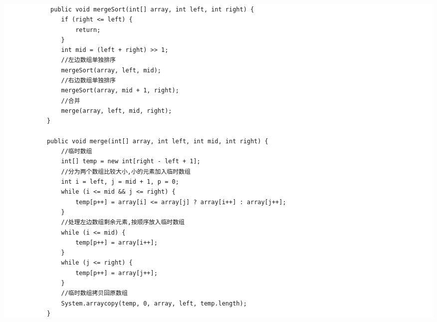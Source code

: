                  public void mergeSort(int[] array, int left, int right) {
                    if (right <= left) {
                        return;
                    }
                    int mid = (left + right) >> 1;
                    //左边数组单独排序
                    mergeSort(array, left, mid);
                    //右边数组单独排序
                    mergeSort(array, mid + 1, right);
                    //合并
                    merge(array, left, mid, right);
                }
                
                public void merge(int[] array, int left, int mid, int right) {
                    //临时数组
                    int[] temp = new int[right - left + 1];
                    //分为两个数组比较大小,小的元素加入临时数组
                    int i = left, j = mid + 1, p = 0;
                    while (i <= mid && j <= right) {
                        temp[p++] = array[i] <= array[j] ? array[i++] : array[j++];
                    }
                    //处理左边数组剩余元素,按顺序放入临时数组
                    while (i <= mid) {
                        temp[p++] = array[i++];
                    }
                    while (j <= right) {
                        temp[p++] = array[j++];
                    }
                    //临时数组拷贝回原数组
                    System.arraycopy(temp, 0, array, left, temp.length);
                }
